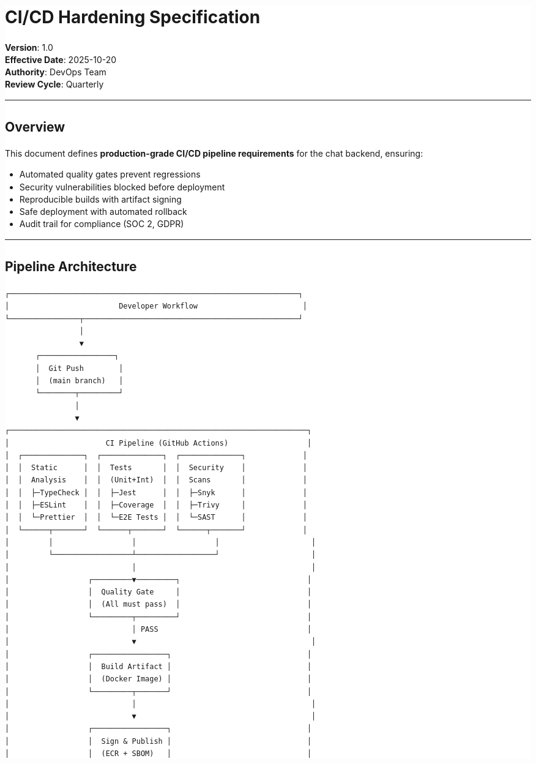 # CI/CD Hardening Specification

**Version**: 1.0  
**Effective Date**: 2025-10-20  
**Authority**: DevOps Team  
**Review Cycle**: Quarterly

---

## Overview

This document defines **production-grade CI/CD pipeline requirements** for the chat backend, ensuring:

- Automated quality gates prevent regressions
- Security vulnerabilities blocked before deployment
- Reproducible builds with artifact signing
- Safe deployment with automated rollback
- Audit trail for compliance (SOC 2, GDPR)

---

## Pipeline Architecture

```
┌──────────────────────────────────────────────────────────────────┐
│                         Developer Workflow                        │
└────────────────┬─────────────────────────────────────────────────┘
                 │
                 ▼
       ┌─────────────────┐
       │  Git Push        │
       │  (main branch)   │
       └────────┬─────────┘
                │
                ▼
┌────────────────────────────────────────────────────────────────────┐
│                      CI Pipeline (GitHub Actions)                  │
│  ┌──────────────┐  ┌──────────────┐  ┌──────────────┐             │
│  │  Static      │  │  Tests       │  │  Security    │             │
│  │  Analysis    │  │  (Unit+Int)  │  │  Scans       │             │
│  │  ├─TypeCheck │  │  ├─Jest      │  │  ├─Snyk      │             │
│  │  ├─ESLint    │  │  ├─Coverage  │  │  ├─Trivy     │             │
│  │  └─Prettier  │  │  └─E2E Tests │  │  └─SAST      │             │
│  └──────┬───────┘  └──────┬───────┘  └──────┬───────┘             │
│         │                  │                  │                     │
│         └──────────────────┴──────────────────┘                     │
│                            │                                        │
│                  ┌─────────▼─────────┐                             │
│                  │  Quality Gate     │                             │
│                  │  (All must pass)  │                             │
│                  └─────────┬─────────┘                             │
│                            │ PASS                                  │
│                            ▼                                        │
│                  ┌─────────────────┐                               │
│                  │  Build Artifact │                               │
│                  │  (Docker Image) │                               │
│                  └─────────┬───────┘                               │
│                            │                                        │
│                            ▼                                        │
│                  ┌─────────────────┐                               │
│                  │  Sign & Publish │                               │
│                  │  (ECR + SBOM)   │                               │
```